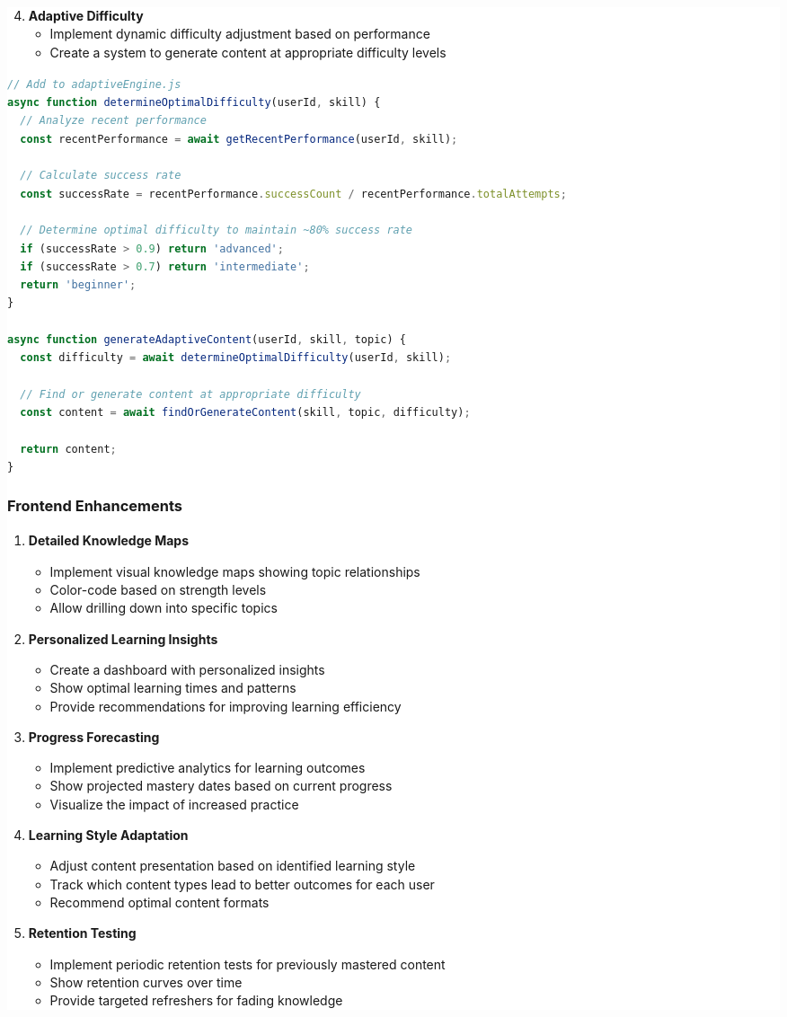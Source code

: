 4. **Adaptive Difficulty**
   - Implement dynamic difficulty adjustment based on performance
   - Create a system to generate content at appropriate difficulty levels

```javascript
// Add to adaptiveEngine.js
async function determineOptimalDifficulty(userId, skill) {
  // Analyze recent performance
  const recentPerformance = await getRecentPerformance(userId, skill);
  
  // Calculate success rate
  const successRate = recentPerformance.successCount / recentPerformance.totalAttempts;
  
  // Determine optimal difficulty to maintain ~80% success rate
  if (successRate > 0.9) return 'advanced';
  if (successRate > 0.7) return 'intermediate';
  return 'beginner';
}

async function generateAdaptiveContent(userId, skill, topic) {
  const difficulty = await determineOptimalDifficulty(userId, skill);
  
  // Find or generate content at appropriate difficulty
  const content = await findOrGenerateContent(skill, topic, difficulty);
  
  return content;
}
```

### Frontend Enhancements

1. **Detailed Knowledge Maps**
   - Implement visual knowledge maps showing topic relationships
   - Color-code based on strength levels
   - Allow drilling down into specific topics

2. **Personalized Learning Insights**
   - Create a dashboard with personalized insights
   - Show optimal learning times and patterns
   - Provide recommendations for improving learning efficiency

3. **Progress Forecasting**
   - Implement predictive analytics for learning outcomes
   - Show projected mastery dates based on current progress
   - Visualize the impact of increased practice

4. **Learning Style Adaptation**
   - Adjust content presentation based on identified learning style
   - Track which content types lead to better outcomes for each user
   - Recommend optimal content formats

5. **Retention Testing**
   - Implement periodic retention tests for previously mastered content
   - Show retention curves over time
   - Provide targeted refreshers for fading knowledge
